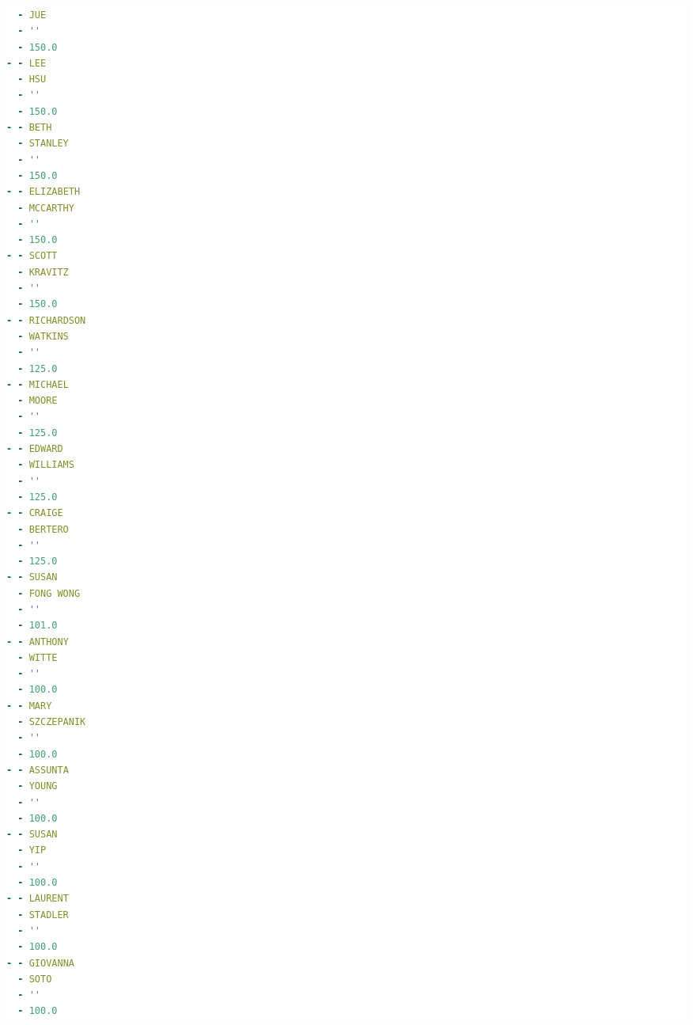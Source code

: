 ```yaml
  - JUE
  - ''
  - 150.0
- - LEE
  - HSU
  - ''
  - 150.0
- - BETH
  - STANLEY
  - ''
  - 150.0
- - ELIZABETH
  - MCCARTHY
  - ''
  - 150.0
- - SCOTT
  - KRAVITZ
  - ''
  - 150.0
- - RICHARDSON
  - WATKINS
  - ''
  - 125.0
- - MICHAEL
  - MOORE
  - ''
  - 125.0
- - EDWARD
  - WILLIAMS
  - ''
  - 125.0
- - CRAIGE
  - BERTERO
  - ''
  - 125.0
- - SUSAN
  - FONG WONG
  - ''
  - 101.0
- - ANTHONY
  - WITTE
  - ''
  - 100.0
- - MARY
  - SZCZEPANIK
  - ''
  - 100.0
- - ASSUNTA
  - YOUNG
  - ''
  - 100.0
- - SUSAN
  - YIP
  - ''
  - 100.0
- - LAURENT
  - STADLER
  - ''
  - 100.0
- - GIOVANNA
  - SOTO
  - ''
  - 100.0
```